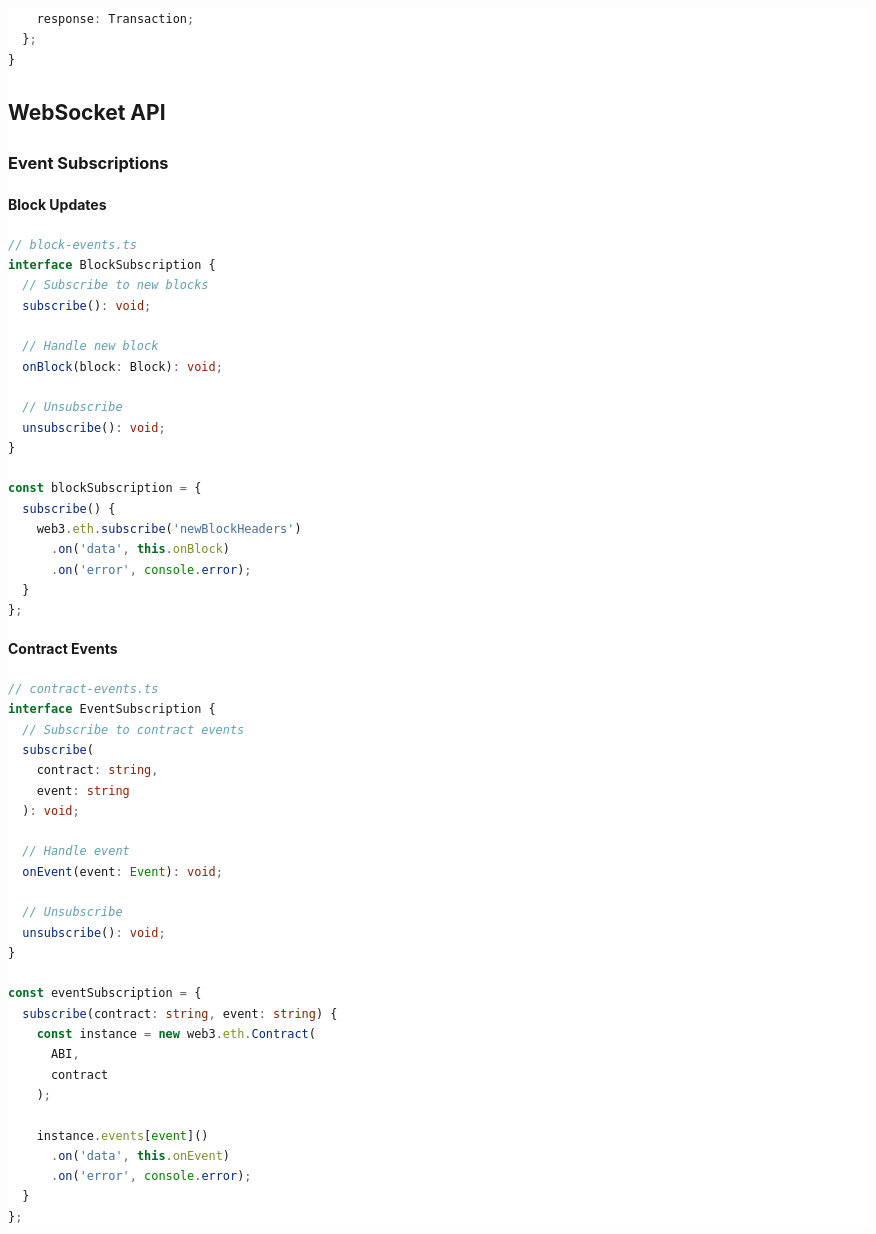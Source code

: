 ```typescript
    response: Transaction;
  };
}
```

## WebSocket API

### Event Subscriptions

#### Block Updates
```typescript
// block-events.ts
interface BlockSubscription {
  // Subscribe to new blocks
  subscribe(): void;
  
  // Handle new block
  onBlock(block: Block): void;
  
  // Unsubscribe
  unsubscribe(): void;
}

const blockSubscription = {
  subscribe() {
    web3.eth.subscribe('newBlockHeaders')
      .on('data', this.onBlock)
      .on('error', console.error);
  }
};
```

#### Contract Events
```typescript
// contract-events.ts
interface EventSubscription {
  // Subscribe to contract events
  subscribe(
    contract: string,
    event: string
  ): void;
  
  // Handle event
  onEvent(event: Event): void;
  
  // Unsubscribe
  unsubscribe(): void;
}

const eventSubscription = {
  subscribe(contract: string, event: string) {
    const instance = new web3.eth.Contract(
      ABI,
      contract
    );
    
    instance.events[event]()
      .on('data', this.onEvent)
      .on('error', console.error);
  }
};
```
